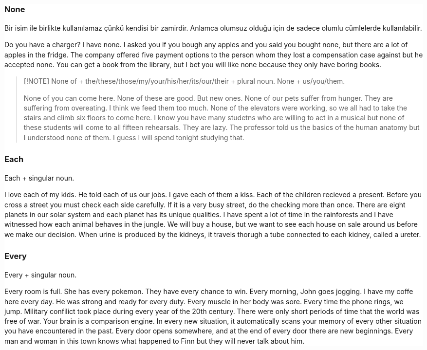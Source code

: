 ### None
Bir isim ile birlikte kullanılamaz çünkü kendisi bir zamirdir. Anlamca olumsuz olduğu için de sadece olumlu cümlelerde kullanılabilir.

Do you have a charger? I have none.
I asked you if you bough any apples and you said you bought none, but there are a lot of apples in the fridge.
The company offered five payment options to the person whom they lost a compensation case against but he accepted none.
You can get a book from the library, but I bet you will like none because they only have boring books.

> [!NOTE] None of + the/these/those/my/your/his/her/its/our/their + plural noun. None + us/you/them. 
> 
> None of you can come here.
> None of these are good. But new ones.
> None of our pets suffer from hunger. They are suffering from overeating. I think we feed them too much.
> None of the elevators were working, so we all had to take the stairs and climb six floors to come here.
> I know you have many studetns who are willing to act in a musical but none of these students will come to all fifteen rehearsals. They are lazy.
> The professor told us the basics of the human anatomy but I understood none of them. I guess I will spend tonight studying that.

### Each
Each + singular noun.

I love each of my kids.
He told each of us our jobs.
I gave each of them a kiss.
Each of the children recieved a present.
Before you cross a street you must check each side carefully. If it is a very busy street, do the checking more than once.
There are eight planets in our solar system and each planet has its unique qualities.
I have spent a lot of time in the rainforests and I have witnessed how each animal behaves in the jungle.
We will buy a house, but we want to see each house on sale around us before we make our decision.
When urine is produced by the kidneys, it travels thorugh a tube connected to each kidney, called a ureter.

### Every
Every + singular noun.

Every room is full.
She has every pokemon.
They have every chance to win.
Every morning, John goes jogging.
I have my coffe here every day.
He was strong and ready for every duty.
Every muscle in her body was sore.
Every time the phone rings, we jump.
Military confilict took place during every year of the 20th century. There were only short periods of time that the world was free of war.
Your brain is a comparison engine. In every new situation, it automatically scans your memory of every other situation you have encountered in the past.
Every door opens somewhere, and at the end of every door there are new beginnings.
Every man and woman in this town knows what happened to Finn but they will never talk about him.
